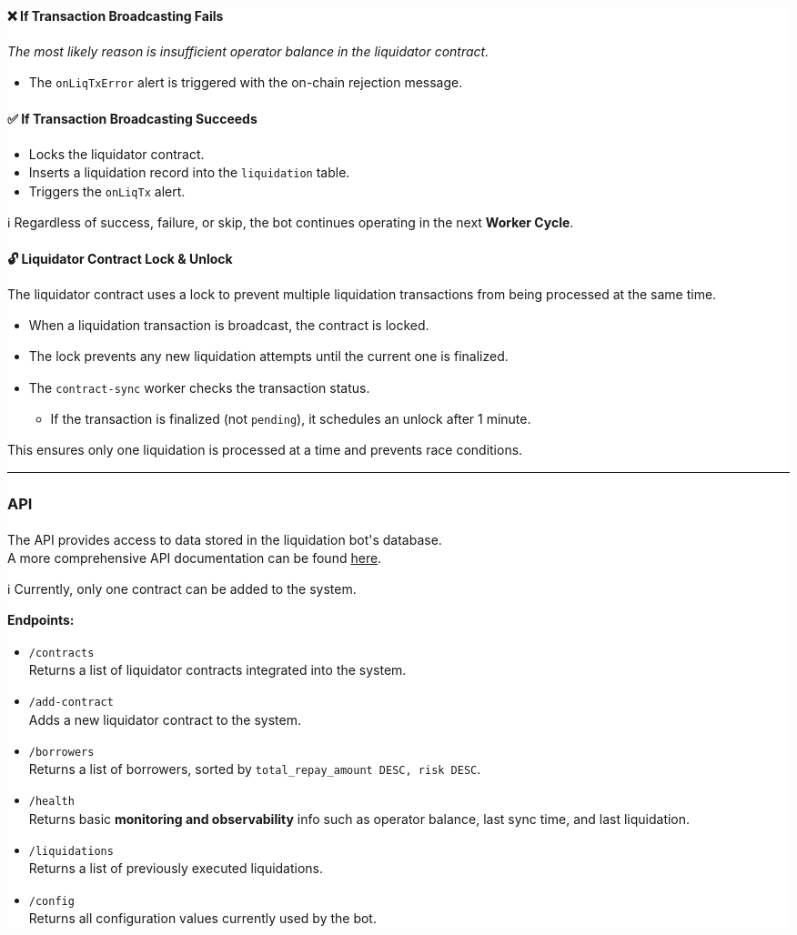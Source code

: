 #### ❌ If Transaction Broadcasting Fails

*The most likely reason is insufficient operator balance in the liquidator contract.*

- The `onLiqTxError` alert is triggered with the on-chain rejection message.

#### ✅ If Transaction Broadcasting Succeeds

- Locks the liquidator contract. 
- Inserts a liquidation record into the `liquidation` table.
- Triggers the `onLiqTx` alert.

ℹ️ Regardless of success, failure, or skip, the bot continues operating in the next **Worker Cycle**.


#### 🔓 Liquidator Contract Lock & Unlock

The liquidator contract uses a lock to prevent multiple liquidation transactions from being processed at the same time.

- When a liquidation transaction is broadcast, the contract is locked.
- The lock prevents any new liquidation attempts until the current one is finalized.

- The `contract-sync` worker checks the transaction status.
  - If the transaction is finalized (not `pending`), it schedules an unlock after 1 minute.

This ensures only one liquidation is processed at a time and prevents race conditions.

-------------

### API

The API provides access to data stored in the liquidation bot's database.  
A more comprehensive API documentation can be found [here](/src/api/API.md).

ℹ️ Currently, only one contract can be added to the system.

**Endpoints:**

- `/contracts`  
  Returns a list of liquidator contracts integrated into the system.

- `/add-contract`  
  Adds a new liquidator contract to the system.

- `/borrowers`  
  Returns a list of borrowers, sorted by `total_repay_amount DESC, risk DESC`.

- `/health`  
  Returns basic **monitoring and observability** info such as operator balance, last sync time, and last liquidation.

- `/liquidations`  
  Returns a list of previously executed liquidations.

- `/config`  
  Returns all configuration values currently used by the bot.
